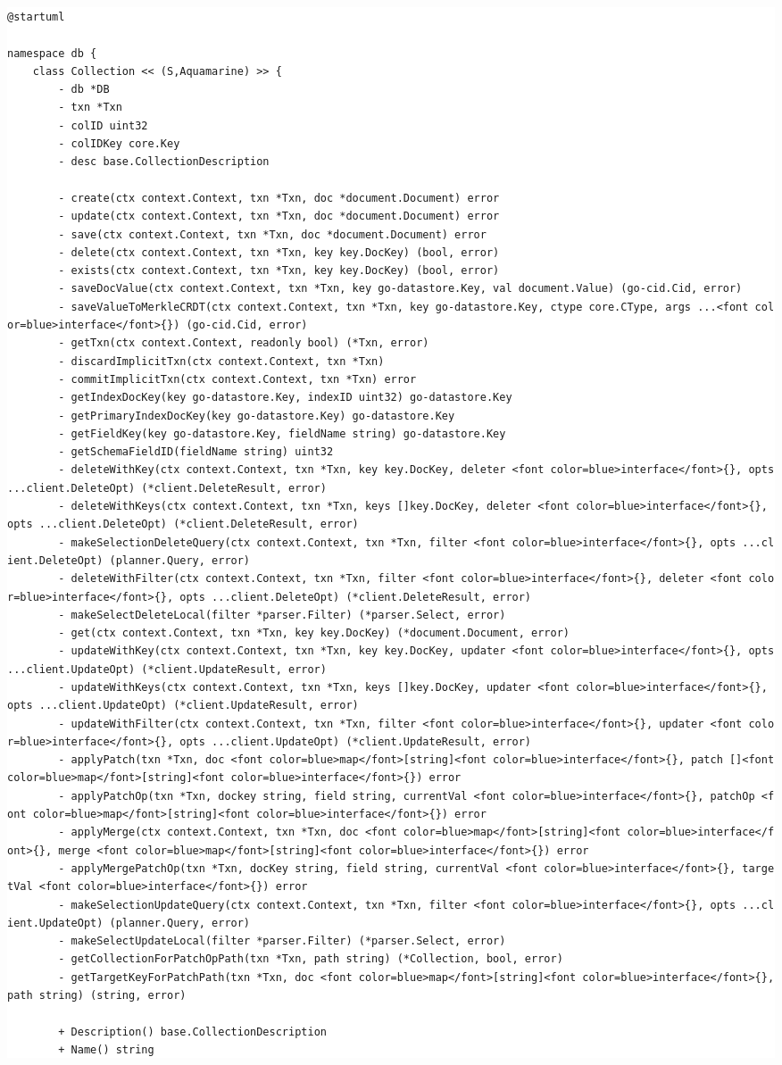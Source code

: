 
```plantuml
@startuml

namespace db {
    class Collection << (S,Aquamarine) >> {
        - db *DB
        - txn *Txn
        - colID uint32
        - colIDKey core.Key
        - desc base.CollectionDescription

        - create(ctx context.Context, txn *Txn, doc *document.Document) error
        - update(ctx context.Context, txn *Txn, doc *document.Document) error
        - save(ctx context.Context, txn *Txn, doc *document.Document) error
        - delete(ctx context.Context, txn *Txn, key key.DocKey) (bool, error)
        - exists(ctx context.Context, txn *Txn, key key.DocKey) (bool, error)
        - saveDocValue(ctx context.Context, txn *Txn, key go-datastore.Key, val document.Value) (go-cid.Cid, error)
        - saveValueToMerkleCRDT(ctx context.Context, txn *Txn, key go-datastore.Key, ctype core.CType, args ...<font color=blue>interface</font>{}) (go-cid.Cid, error)
        - getTxn(ctx context.Context, readonly bool) (*Txn, error)
        - discardImplicitTxn(ctx context.Context, txn *Txn) 
        - commitImplicitTxn(ctx context.Context, txn *Txn) error
        - getIndexDocKey(key go-datastore.Key, indexID uint32) go-datastore.Key
        - getPrimaryIndexDocKey(key go-datastore.Key) go-datastore.Key
        - getFieldKey(key go-datastore.Key, fieldName string) go-datastore.Key
        - getSchemaFieldID(fieldName string) uint32
        - deleteWithKey(ctx context.Context, txn *Txn, key key.DocKey, deleter <font color=blue>interface</font>{}, opts ...client.DeleteOpt) (*client.DeleteResult, error)
        - deleteWithKeys(ctx context.Context, txn *Txn, keys []key.DocKey, deleter <font color=blue>interface</font>{}, opts ...client.DeleteOpt) (*client.DeleteResult, error)
        - makeSelectionDeleteQuery(ctx context.Context, txn *Txn, filter <font color=blue>interface</font>{}, opts ...client.DeleteOpt) (planner.Query, error)
        - deleteWithFilter(ctx context.Context, txn *Txn, filter <font color=blue>interface</font>{}, deleter <font color=blue>interface</font>{}, opts ...client.DeleteOpt) (*client.DeleteResult, error)
        - makeSelectDeleteLocal(filter *parser.Filter) (*parser.Select, error)
        - get(ctx context.Context, txn *Txn, key key.DocKey) (*document.Document, error)
        - updateWithKey(ctx context.Context, txn *Txn, key key.DocKey, updater <font color=blue>interface</font>{}, opts ...client.UpdateOpt) (*client.UpdateResult, error)
        - updateWithKeys(ctx context.Context, txn *Txn, keys []key.DocKey, updater <font color=blue>interface</font>{}, opts ...client.UpdateOpt) (*client.UpdateResult, error)
        - updateWithFilter(ctx context.Context, txn *Txn, filter <font color=blue>interface</font>{}, updater <font color=blue>interface</font>{}, opts ...client.UpdateOpt) (*client.UpdateResult, error)
        - applyPatch(txn *Txn, doc <font color=blue>map</font>[string]<font color=blue>interface</font>{}, patch []<font color=blue>map</font>[string]<font color=blue>interface</font>{}) error
        - applyPatchOp(txn *Txn, dockey string, field string, currentVal <font color=blue>interface</font>{}, patchOp <font color=blue>map</font>[string]<font color=blue>interface</font>{}) error
        - applyMerge(ctx context.Context, txn *Txn, doc <font color=blue>map</font>[string]<font color=blue>interface</font>{}, merge <font color=blue>map</font>[string]<font color=blue>interface</font>{}) error
        - applyMergePatchOp(txn *Txn, docKey string, field string, currentVal <font color=blue>interface</font>{}, targetVal <font color=blue>interface</font>{}) error
        - makeSelectionUpdateQuery(ctx context.Context, txn *Txn, filter <font color=blue>interface</font>{}, opts ...client.UpdateOpt) (planner.Query, error)
        - makeSelectUpdateLocal(filter *parser.Filter) (*parser.Select, error)
        - getCollectionForPatchOpPath(txn *Txn, path string) (*Collection, bool, error)
        - getTargetKeyForPatchPath(txn *Txn, doc <font color=blue>map</font>[string]<font color=blue>interface</font>{}, path string) (string, error)

        + Description() base.CollectionDescription
        + Name() string
```